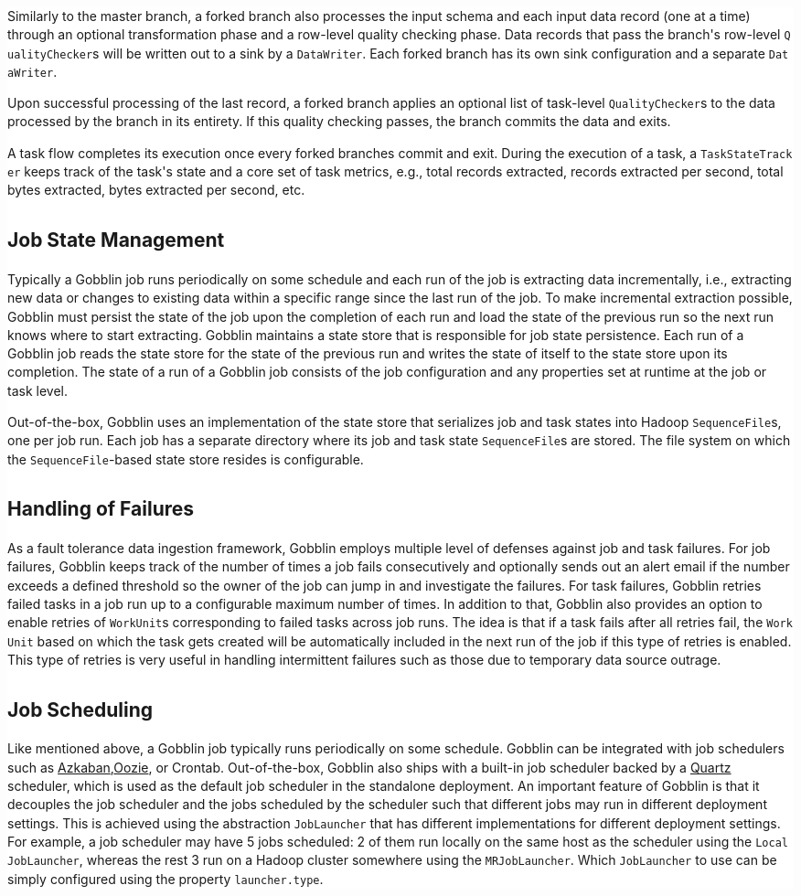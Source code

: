 Similarly to the master branch, a forked branch also processes the input schema and each input data record (one at a time) through an optional transformation phase and a row-level quality checking phase. Data records that pass the branch's row-level `QualityChecker`s will be written out to a sink by a `DataWriter`. Each forked branch has its own sink configuration and a separate `DataWriter`. 

Upon successful processing of the last record, a forked branch applies an optional list of task-level `QualityChecker`s to the data processed by the branch in its entirety. If this quality checking passes, the branch commits the data and exits. 

A task flow completes its execution once every forked branches commit and exit. During the execution of a task, a `TaskStateTracker` keeps track of the task's state and a core set of task metrics, e.g., total records extracted, records extracted per second, total bytes extracted, bytes extracted per second, etc.    

Job State Management
--------------------------------
Typically a Gobblin job runs periodically on some schedule and each run of the job is extracting data incrementally, i.e., extracting new data or changes to existing data within a specific range since the last run of the job. To make incremental extraction possible, Gobblin must persist the state of the job upon the completion of each run and load the state of the previous run so the next run knows where to start extracting. Gobblin maintains a state store that is responsible for job state persistence. Each run of a Gobblin job reads the state store for the state of the previous run and writes the state of itself to the state store upon its completion. The state of a run of a Gobblin job consists of the job configuration and any properties set at runtime at the job or task level. 

Out-of-the-box, Gobblin uses an implementation of the state store that serializes job and task states into Hadoop `SequenceFile`s, one per job run. Each job has a separate directory where its job and task state `SequenceFile`s are stored. The file system on which the `SequenceFile`-based state store resides is configurable.   

Handling of Failures
--------------------------------
As a fault tolerance data ingestion framework, Gobblin employs multiple level of defenses against job and task failures. For job failures, Gobblin keeps track of the number of times a job fails consecutively and optionally sends out an alert email if the number exceeds a defined threshold so the owner of the job can jump in and investigate the failures. For task failures, Gobblin retries failed tasks in a job run up to a configurable maximum number of times. In addition to that, Gobblin also provides an option to enable retries of `WorkUnit`s corresponding to failed tasks across job runs. The idea is that if a task fails after all retries fail, the `WorkUnit` based on which the task gets created will be automatically included in the next run of the job if this type of retries is enabled. This type of retries is very useful in handling intermittent failures such as those due to temporary data source outrage.

Job Scheduling
--------------------------------
Like mentioned above, a Gobblin job typically runs periodically on some schedule. Gobblin can be integrated with job schedulers such as [Azkaban](http://azkaban.github.io/),[Oozie](http://oozie.apache.org/), or Crontab. Out-of-the-box, Gobblin also ships with a built-in job scheduler backed by a [Quartz](http://quartz-scheduler.org/) scheduler, which is used as the default job scheduler in the standalone deployment. An important feature of Gobblin is that it decouples the job scheduler and the jobs scheduled by the scheduler such that different jobs may run in different deployment settings. This is achieved using the  abstraction `JobLauncher` that has different implementations for different deployment settings. For example, a job scheduler may have 5 jobs scheduled: 2 of them run locally on the same host as the scheduler using the `LocalJobLauncher`, whereas the rest 3 run on a Hadoop cluster somewhere using the `MRJobLauncher`. Which `JobLauncher` to use can be simply configured using the property `launcher.type`.
